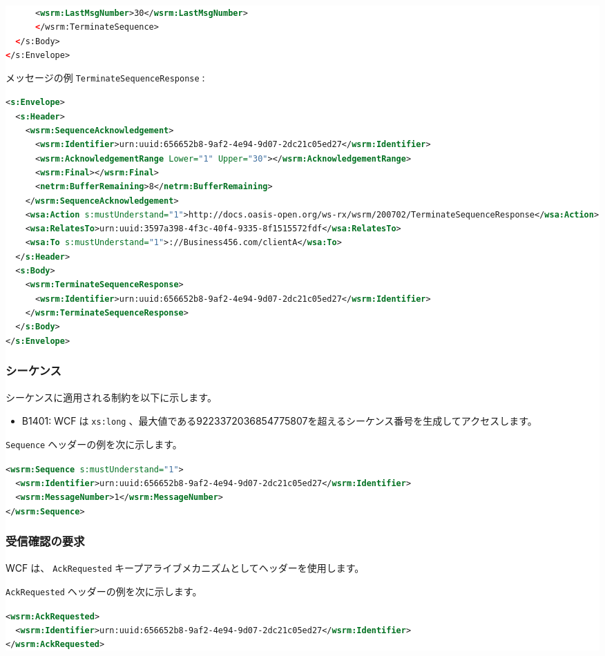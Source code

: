 ```xml
      <wsrm:LastMsgNumber>30</wsrm:LastMsgNumber>
      </wsrm:TerminateSequence>
  </s:Body>
</s:Envelope>
```

メッセージの例 `TerminateSequenceResponse` :

```xml
<s:Envelope>
  <s:Header>
    <wsrm:SequenceAcknowledgement>
      <wsrm:Identifier>urn:uuid:656652b8-9af2-4e94-9d07-2dc21c05ed27</wsrm:Identifier>
      <wsrm:AcknowledgementRange Lower="1" Upper="30"></wsrm:AcknowledgementRange>
      <wsrm:Final></wsrm:Final>
      <netrm:BufferRemaining>8</netrm:BufferRemaining>
    </wsrm:SequenceAcknowledgement>
    <wsa:Action s:mustUnderstand="1">http://docs.oasis-open.org/ws-rx/wsrm/200702/TerminateSequenceResponse</wsa:Action>
    <wsa:RelatesTo>urn:uuid:3597a398-4f3c-40f4-9335-8f1515572fdf</wsa:RelatesTo>
    <wsa:To s:mustUnderstand="1">://Business456.com/clientA</wsa:To>
  </s:Header>
  <s:Body>
    <wsrm:TerminateSequenceResponse>
      <wsrm:Identifier>urn:uuid:656652b8-9af2-4e94-9d07-2dc21c05ed27</wsrm:Identifier>
    </wsrm:TerminateSequenceResponse>
  </s:Body>
</s:Envelope>
```

### <a name="sequences"></a>シーケンス

シーケンスに適用される制約を以下に示します。

- B1401: WCF は `xs:long` 、最大値である9223372036854775807を超えるシーケンス番号を生成してアクセスします。

`Sequence` ヘッダーの例を次に示します。

```xml
<wsrm:Sequence s:mustUnderstand="1">
  <wsrm:Identifier>urn:uuid:656652b8-9af2-4e94-9d07-2dc21c05ed27</wsrm:Identifier>
  <wsrm:MessageNumber>1</wsrm:MessageNumber>
</wsrm:Sequence>
```

### <a name="request-acknowledgement"></a>受信確認の要求

WCF は、 `AckRequested` キープアライブメカニズムとしてヘッダーを使用します。

`AckRequested` ヘッダーの例を次に示します。

```xml
<wsrm:AckRequested>
  <wsrm:Identifier>urn:uuid:656652b8-9af2-4e94-9d07-2dc21c05ed27</wsrm:Identifier>
</wsrm:AckRequested>
```
